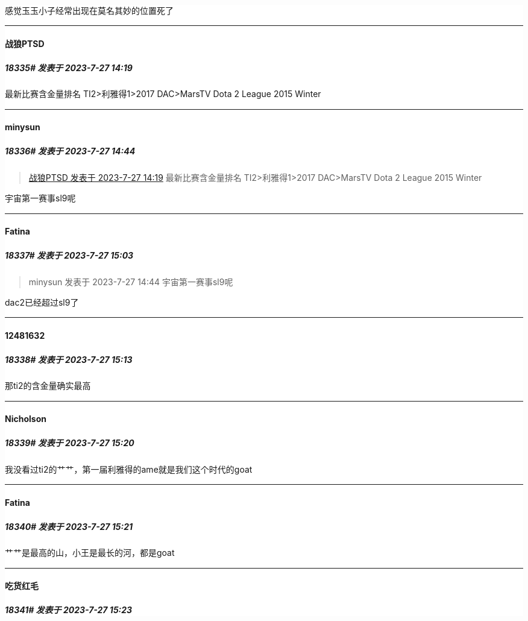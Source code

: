 感觉玉玉小子经常出现在莫名其妙的位置死了

*****

####  战狼PTSD  
##### 18335#       发表于 2023-7-27 14:19

最新比赛含金量排名 TI2&gt;利雅得1&gt;2017 DAC&gt;MarsTV Dota 2 League 2015 Winter


*****

####  minysun  
##### 18336#       发表于 2023-7-27 14:44

<blockquote><a href="httphttps://bbs.saraba1st.com/2b/forum.php?mod=redirect&amp;goto=findpost&amp;pid=61807491&amp;ptid=2141774" target="_blank">战狼PTSD 发表于 2023-7-27 14:19</a>
最新比赛含金量排名 TI2&gt;利雅得1&gt;2017 DAC&gt;MarsTV Dota 2 League 2015 Winter</blockquote>
宇宙第一赛事sl9呢


*****

####  Fatina  
##### 18337#       发表于 2023-7-27 15:03

<blockquote>minysun 发表于 2023-7-27 14:44
宇宙第一赛事sl9呢</blockquote>
dac2已经超过sl9了

*****

####  12481632  
##### 18338#       发表于 2023-7-27 15:13

那ti2的含金量确实最高


*****

####  Nicholson  
##### 18339#       发表于 2023-7-27 15:20

我没看过ti2的艹艹，第一届利雅得的ame就是我们这个时代的goat

*****

####  Fatina  
##### 18340#       发表于 2023-7-27 15:21

艹艹是最高的山，小王是最长的河，都是goat

*****

####  吃货红毛  
##### 18341#       发表于 2023-7-27 15:23
